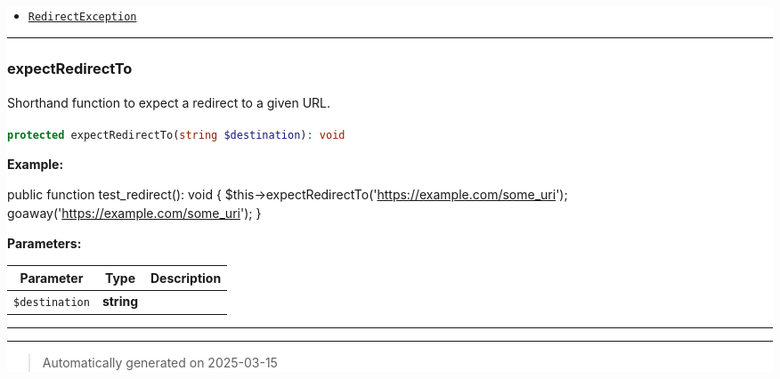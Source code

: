 - [`RedirectException`](./RedirectException.md)



***

### expectRedirectTo

Shorthand function to expect a redirect to a given URL.

```php
protected expectRedirectTo(string $destination): void
```

**Example:**

public function test_redirect(): void {
    $this->expectRedirectTo('https://example.com/some_uri');
    goaway('https://example.com/some_uri');
}






**Parameters:**

| Parameter | Type | Description |
|-----------|------|-------------|
| `$destination` | **string** |  |





***


***
> Automatically generated on 2025-03-15
